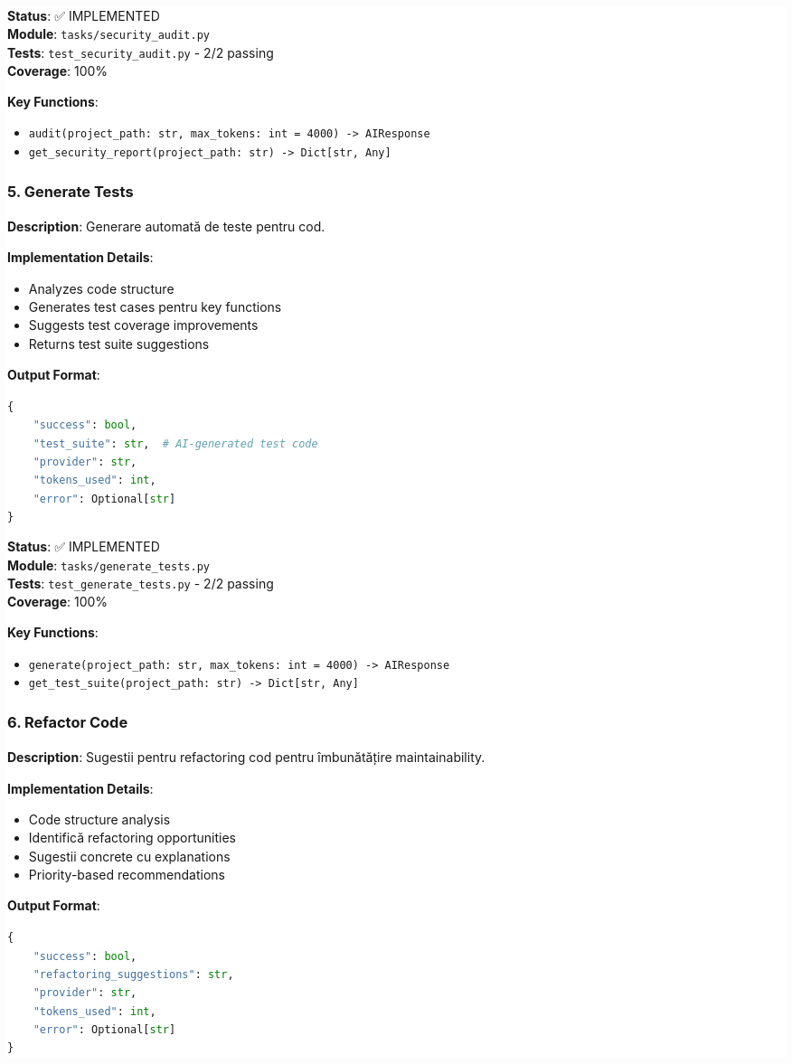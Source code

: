 **Status**: ✅ IMPLEMENTED  
**Module**: `tasks/security_audit.py`  
**Tests**: `test_security_audit.py` - 2/2 passing  
**Coverage**: 100%

**Key Functions**:
- `audit(project_path: str, max_tokens: int = 4000) -> AIResponse`
- `get_security_report(project_path: str) -> Dict[str, Any]`

### 5. Generate Tests
**Description**: Generare automată de teste pentru cod.

**Implementation Details**:
- Analyzes code structure
- Generates test cases pentru key functions
- Suggests test coverage improvements
- Returns test suite suggestions

**Output Format**:
```python
{
    "success": bool,
    "test_suite": str,  # AI-generated test code
    "provider": str,
    "tokens_used": int,
    "error": Optional[str]
}
```

**Status**: ✅ IMPLEMENTED  
**Module**: `tasks/generate_tests.py`  
**Tests**: `test_generate_tests.py` - 2/2 passing  
**Coverage**: 100%

**Key Functions**:
- `generate(project_path: str, max_tokens: int = 4000) -> AIResponse`
- `get_test_suite(project_path: str) -> Dict[str, Any]`

### 6. Refactor Code
**Description**: Sugestii pentru refactoring cod pentru îmbunătățire maintainability.

**Implementation Details**:
- Code structure analysis
- Identifică refactoring opportunities
- Sugestii concrete cu explanations
- Priority-based recommendations

**Output Format**:
```python
{
    "success": bool,
    "refactoring_suggestions": str,
    "provider": str,
    "tokens_used": int,
    "error": Optional[str]
}
```
